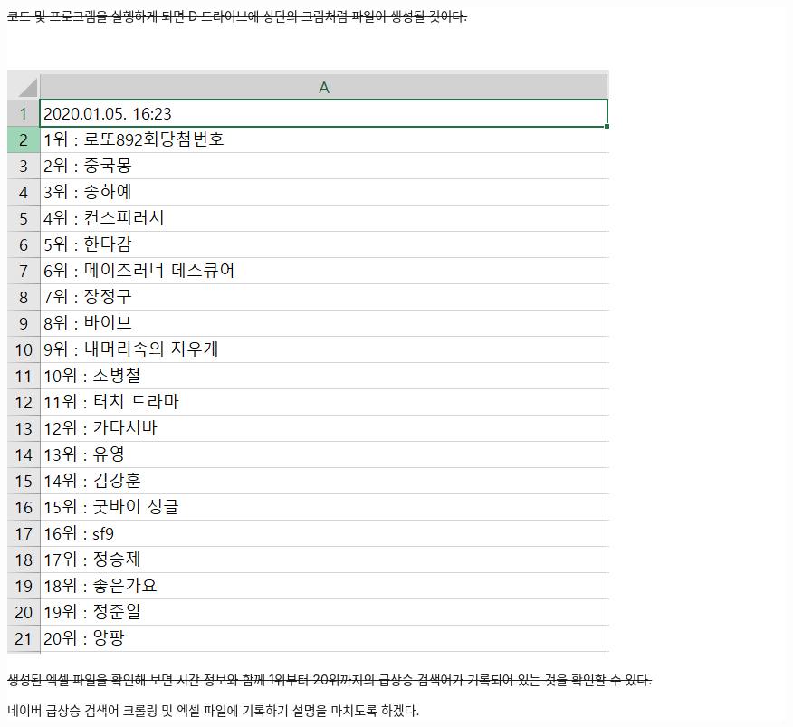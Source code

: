 ~~코드 및 프로그램을 실행하게 되면 D 드라이브에 상단의 그림처럼 파일이 생성될 것이다.~~

<br>

![Naver1-5](/images/post/Naver1/Naver1-5.PNG)

~~생성된 엑셀 파일을 확인해 보면 시간 정보와 함께 1위부터 20위까지의 급상승 검색어가 기록되어 있는 것을 확인할 수 있다.~~

네이버 급상승 검색어 크롤링 및 엑셀 파일에 기록하기 설명을 마치도록 하겠다.



